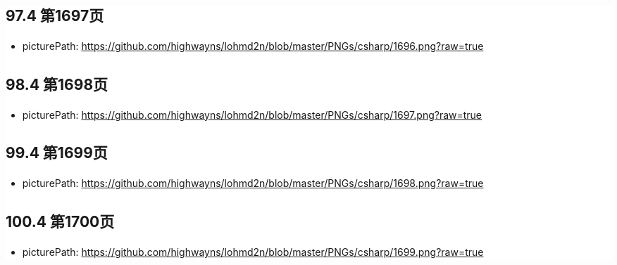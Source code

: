 ## 97.4 第1697页
* picturePath: https://github.com/highwayns/lohmd2n/blob/master/PNGs/csharp/1696.png?raw=true

## 98.4 第1698页
* picturePath: https://github.com/highwayns/lohmd2n/blob/master/PNGs/csharp/1697.png?raw=true

## 99.4 第1699页
* picturePath: https://github.com/highwayns/lohmd2n/blob/master/PNGs/csharp/1698.png?raw=true

## 100.4 第1700页
* picturePath: https://github.com/highwayns/lohmd2n/blob/master/PNGs/csharp/1699.png?raw=true

